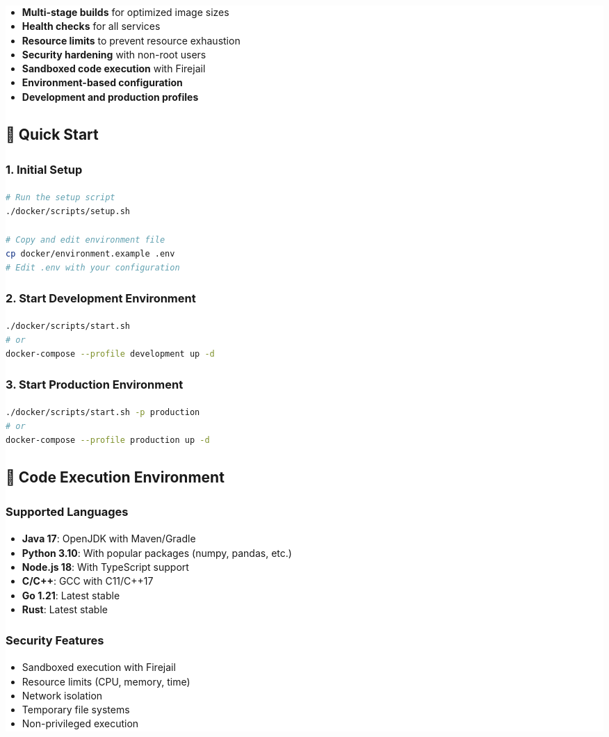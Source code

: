 - **Multi-stage builds** for optimized image sizes
- **Health checks** for all services
- **Resource limits** to prevent resource exhaustion
- **Security hardening** with non-root users
- **Sandboxed code execution** with Firejail
- **Environment-based configuration**
- **Development and production profiles**

## 🚀 Quick Start

### 1. Initial Setup

```bash
# Run the setup script
./docker/scripts/setup.sh

# Copy and edit environment file
cp docker/environment.example .env
# Edit .env with your configuration
```

### 2. Start Development Environment

```bash
./docker/scripts/start.sh
# or
docker-compose --profile development up -d
```

### 3. Start Production Environment

```bash
./docker/scripts/start.sh -p production
# or
docker-compose --profile production up -d
```

## 🔧 Code Execution Environment

### Supported Languages

- **Java 17**: OpenJDK with Maven/Gradle
- **Python 3.10**: With popular packages (numpy, pandas, etc.)
- **Node.js 18**: With TypeScript support
- **C/C++**: GCC with C11/C++17
- **Go 1.21**: Latest stable
- **Rust**: Latest stable

### Security Features

- Sandboxed execution with Firejail
- Resource limits (CPU, memory, time)
- Network isolation
- Temporary file systems
- Non-privileged execution
